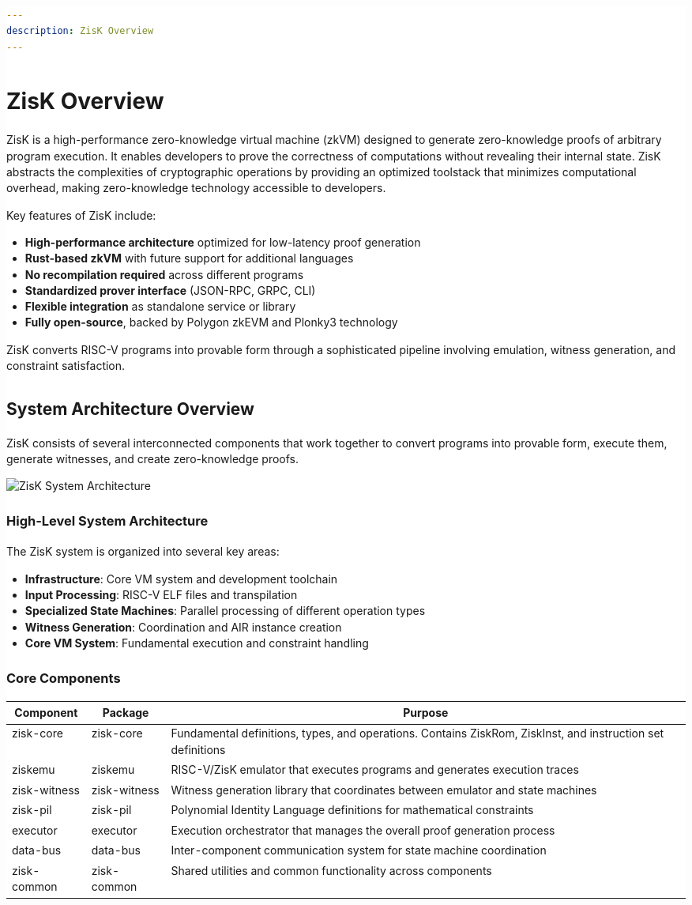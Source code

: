 ```yaml
---
description: ZisK Overview 
---
```


# ZisK Overview 

ZisK is a high-performance zero-knowledge virtual machine (zkVM) designed to generate zero-knowledge proofs of arbitrary program execution. It enables developers to prove the correctness of computations without revealing their internal state. ZisK abstracts the complexities of cryptographic operations by providing an optimized toolstack that minimizes computational overhead, making zero-knowledge technology accessible to developers.

Key features of ZisK include:

- **High-performance architecture** optimized for low-latency proof generation
- **Rust-based zkVM** with future support for additional languages
- **No recompilation required** across different programs
- **Standardized prover interface** (JSON-RPC, GRPC, CLI)
- **Flexible integration** as standalone service or library
- **Fully open-source**, backed by Polygon zkEVM and Plonky3 technology

ZisK converts RISC-V programs into provable form through a sophisticated pipeline involving emulation, witness generation, and constraint satisfaction.

## System Architecture Overview

ZisK consists of several interconnected components that work together to convert programs into provable form, execute them, generate witnesses, and create zero-knowledge proofs.

![ZisK System Architecture](/zisk-system.png)

### High-Level System Architecture

The ZisK system is organized into several key areas:

- **Infrastructure**: Core VM system and development toolchain
- **Input Processing**: RISC-V ELF files and transpilation
- **Specialized State Machines**: Parallel processing of different operation types
- **Witness Generation**: Coordination and AIR instance creation
- **Core VM System**: Fundamental execution and constraint handling

### Core Components

| Component | Package | Purpose |
|-----------|---------|---------|
| zisk-core | zisk-core | Fundamental definitions, types, and operations. Contains ZiskRom, ZiskInst, and instruction set definitions |
| ziskemu | ziskemu | RISC-V/ZisK emulator that executes programs and generates execution traces |
| zisk-witness | zisk-witness | Witness generation library that coordinates between emulator and state machines |
| zisk-pil | zisk-pil | Polynomial Identity Language definitions for mathematical constraints |
| executor | executor | Execution orchestrator that manages the overall proof generation process |
| data-bus | data-bus | Inter-component communication system for state machine coordination |
| zisk-common | zisk-common | Shared utilities and common functionality across components |
